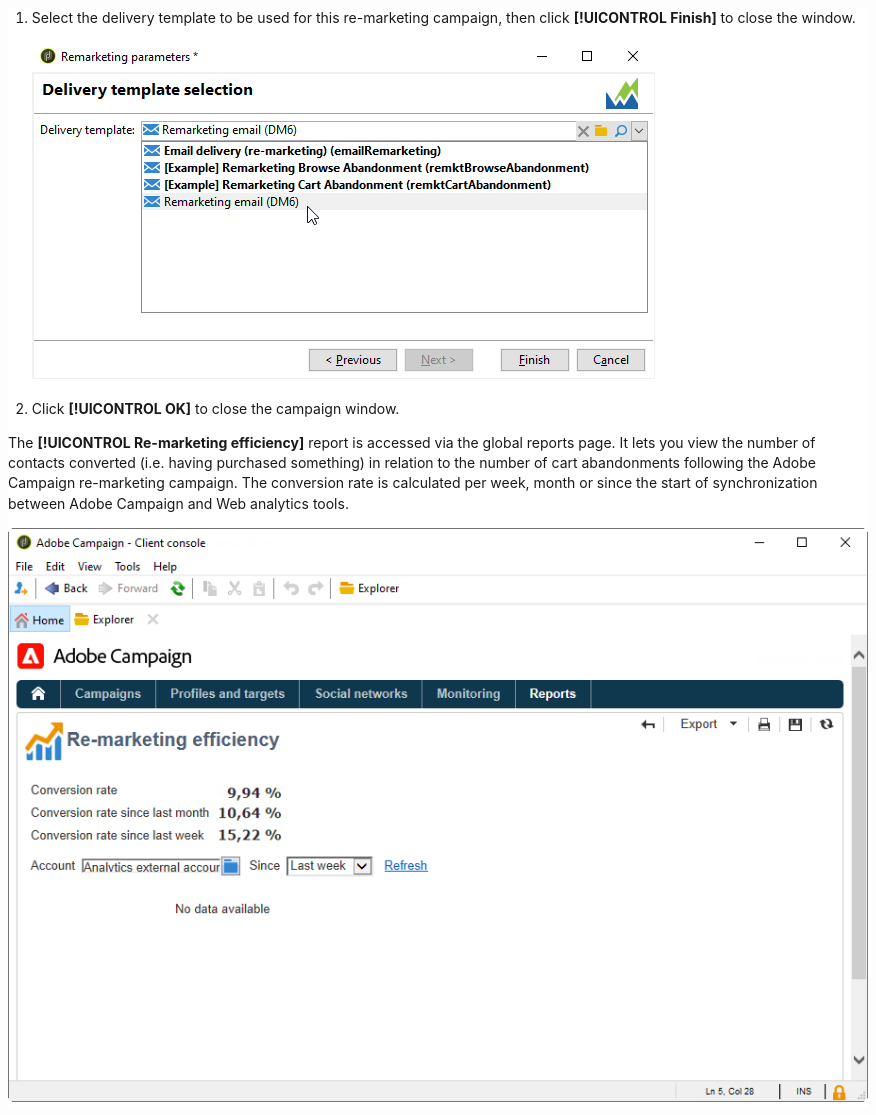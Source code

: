 1. Select the delivery template to be used for this re-marketing campaign, then click **[!UICONTROL Finish]** to close the window.

   ![](assets/webanalytics_remarketing_campaign_006.png)

1. Click **[!UICONTROL OK]** to close the campaign window.

The **[!UICONTROL Re-marketing efficiency]** report is accessed via the global reports page. It lets you view the number of contacts converted (i.e. having purchased something) in relation to the number of cart abandonments following the Adobe Campaign re-marketing campaign. The conversion rate is calculated per week, month or since the start of synchronization between Adobe Campaign and Web analytics tools.

![](assets/remarketing_reporting.png)
